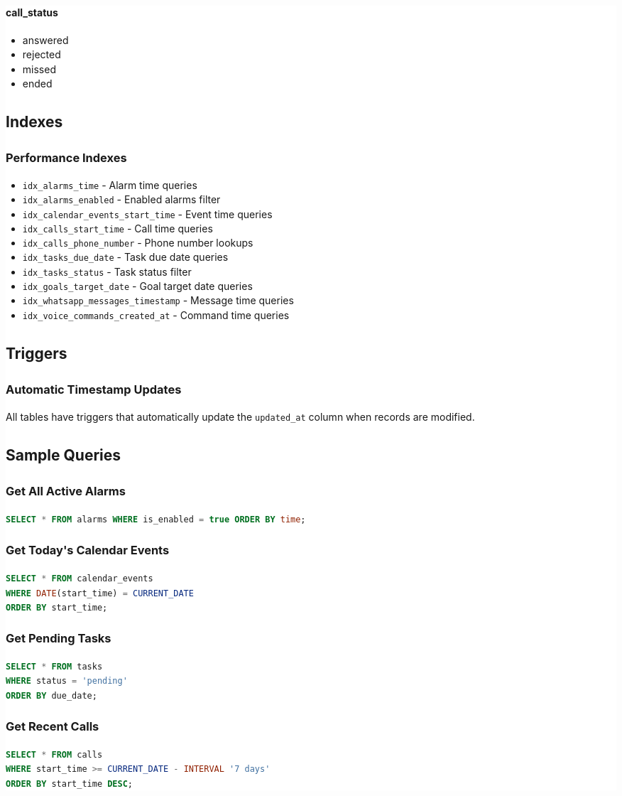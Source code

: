 #### call_status
- answered
- rejected
- missed
- ended

## Indexes

### Performance Indexes
- `idx_alarms_time` - Alarm time queries
- `idx_alarms_enabled` - Enabled alarms filter
- `idx_calendar_events_start_time` - Event time queries
- `idx_calls_start_time` - Call time queries
- `idx_calls_phone_number` - Phone number lookups
- `idx_tasks_due_date` - Task due date queries
- `idx_tasks_status` - Task status filter
- `idx_goals_target_date` - Goal target date queries
- `idx_whatsapp_messages_timestamp` - Message time queries
- `idx_voice_commands_created_at` - Command time queries

## Triggers

### Automatic Timestamp Updates
All tables have triggers that automatically update the `updated_at` column when records are modified.

## Sample Queries

### Get All Active Alarms
```sql
SELECT * FROM alarms WHERE is_enabled = true ORDER BY time;
```

### Get Today's Calendar Events
```sql
SELECT * FROM calendar_events 
WHERE DATE(start_time) = CURRENT_DATE 
ORDER BY start_time;
```

### Get Pending Tasks
```sql
SELECT * FROM tasks 
WHERE status = 'pending' 
ORDER BY due_date;
```

### Get Recent Calls
```sql
SELECT * FROM calls 
WHERE start_time >= CURRENT_DATE - INTERVAL '7 days'
ORDER BY start_time DESC;
```
